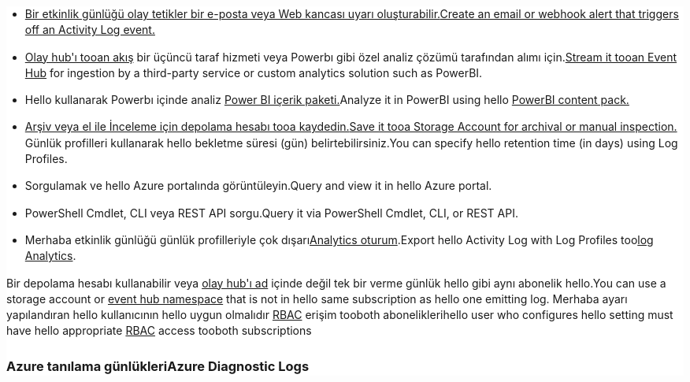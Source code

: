 -   [<span data-ttu-id="802cb-194">Bir etkinlik günlüğü olay tetikler bir e-posta veya Web kancası uyarı oluşturabilir.</span><span class="sxs-lookup"><span data-stu-id="802cb-194">Create an email or webhook alert that triggers off an Activity Log event.</span></span>](https://docs.microsoft.com/azure/monitoring-and-diagnostics/insights-auditlog-to-webhook-email)

-   <span data-ttu-id="802cb-195">[Olay hub'ı tooan akış](https://docs.microsoft.com/azure/monitoring-and-diagnostics/monitoring-stream-activity-logs-event-hubs) bir üçüncü taraf hizmeti veya Powerbı gibi özel analiz çözümü tarafından alımı için.</span><span class="sxs-lookup"><span data-stu-id="802cb-195">[Stream it tooan Event Hub](https://docs.microsoft.com/azure/monitoring-and-diagnostics/monitoring-stream-activity-logs-event-hubs) for ingestion by a third-party service or custom analytics solution such as PowerBI.</span></span>

-   <span data-ttu-id="802cb-196">Hello kullanarak Powerbı içinde analiz [Power BI içerik paketi.](https://powerbi.microsoft.com/documentation/powerbi-content-pack-azure-audit-logs/)</span><span class="sxs-lookup"><span data-stu-id="802cb-196">Analyze it in PowerBI using hello [PowerBI content pack.](https://powerbi.microsoft.com/documentation/powerbi-content-pack-azure-audit-logs/)</span></span>

-   [<span data-ttu-id="802cb-197">Arşiv veya el ile İnceleme için depolama hesabı tooa kaydedin.</span><span class="sxs-lookup"><span data-stu-id="802cb-197">Save it tooa Storage Account for archival or manual inspection.</span></span>](https://docs.microsoft.com/azure/monitoring-and-diagnostics/monitoring-archive-activity-log) <span data-ttu-id="802cb-198">Günlük profilleri kullanarak hello bekletme süresi (gün) belirtebilirsiniz.</span><span class="sxs-lookup"><span data-stu-id="802cb-198">You can specify hello retention time (in days) using Log Profiles.</span></span>

-   <span data-ttu-id="802cb-199">Sorgulamak ve hello Azure portalında görüntüleyin.</span><span class="sxs-lookup"><span data-stu-id="802cb-199">Query and view it in hello Azure portal.</span></span>

-   <span data-ttu-id="802cb-200">PowerShell Cmdlet, CLI veya REST API sorgu.</span><span class="sxs-lookup"><span data-stu-id="802cb-200">Query it via PowerShell Cmdlet, CLI, or REST API.</span></span>

-   <span data-ttu-id="802cb-201">Merhaba etkinlik günlüğü günlük profilleriyle çok dışarı[Analytics oturum](https://docs.microsoft.com/azure/log-analytics/log-analytics-overview).</span><span class="sxs-lookup"><span data-stu-id="802cb-201">Export hello Activity Log with Log Profiles too[log Analytics](https://docs.microsoft.com/azure/log-analytics/log-analytics-overview).</span></span>

<span data-ttu-id="802cb-202">Bir depolama hesabı kullanabilir veya [olay hub'ı ad](https://docs.microsoft.com/azure/event-hubs/event-hubs-resource-manager-namespace-event-hub-enable-archive) içinde değil tek bir verme günlük hello gibi aynı abonelik hello.</span><span class="sxs-lookup"><span data-stu-id="802cb-202">You can use a storage account or [event hub namespace](https://docs.microsoft.com/azure/event-hubs/event-hubs-resource-manager-namespace-event-hub-enable-archive) that is not in hello same subscription as hello one emitting log.</span></span> <span data-ttu-id="802cb-203">Merhaba ayarı yapılandıran hello kullanıcının hello uygun olmalıdır [RBAC](https://docs.microsoft.com/azure/active-directory/role-based-access-control-configure) erişim tooboth abonelikleri</span><span class="sxs-lookup"><span data-stu-id="802cb-203">hello user who configures hello setting must have hello appropriate [RBAC](https://docs.microsoft.com/azure/active-directory/role-based-access-control-configure) access tooboth subscriptions</span></span>
### <a name="azure-diagnostic-logs"></a><span data-ttu-id="802cb-204">Azure tanılama günlükleri</span><span class="sxs-lookup"><span data-stu-id="802cb-204">Azure Diagnostic Logs</span></span>